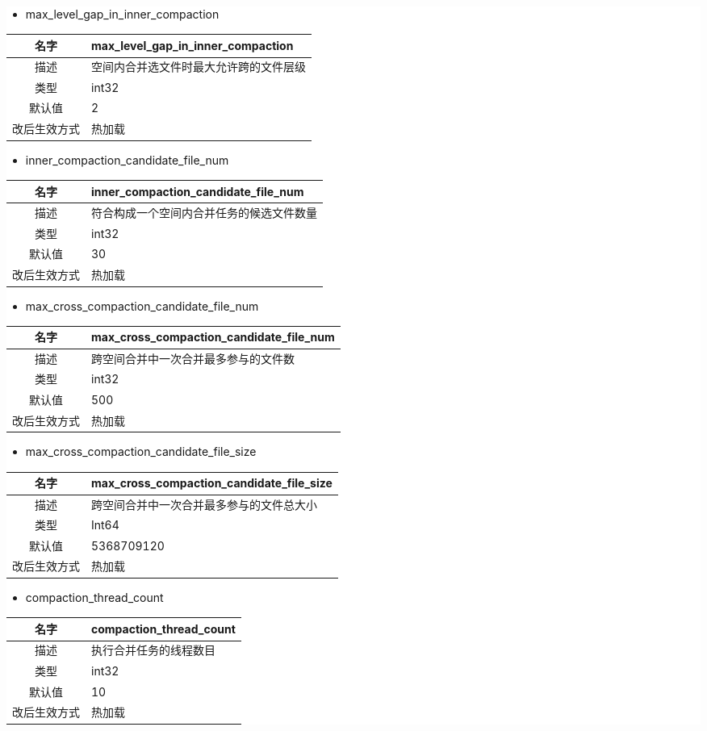 * max\_level\_gap\_in\_inner\_compaction

|名字| max\_level\_gap\_in\_inner\_compaction |
|:---:|:---------------------------------------|
|描述| 空间内合并选文件时最大允许跨的文件层级                    |
|类型| int32                                  |
|默认值| 2                                      |
|改后生效方式| 热加载                                    |

* inner\_compaction\_candidate\_file\_num

|名字| inner\_compaction\_candidate\_file\_num |
|:---:|:----------------------------------------|
|描述| 符合构成一个空间内合并任务的候选文件数量                    |
|类型| int32                                   |
|默认值| 30                                      |
|改后生效方式| 热加载                                     |

* max\_cross\_compaction\_candidate\_file\_num

|名字| max\_cross\_compaction\_candidate\_file\_num |
|:---:|:---------------------------------------------|
|描述| 跨空间合并中一次合并最多参与的文件数                           |
|类型| int32                                        |
|默认值| 500                                          |
|改后生效方式| 热加载                                          |


* max\_cross\_compaction\_candidate\_file\_size

|名字| max\_cross\_compaction\_candidate\_file\_size |
|:---:|:----------------------------------------------|
|描述| 跨空间合并中一次合并最多参与的文件总大小                          |
|类型| Int64                                         |
|默认值| 5368709120                                    |
|改后生效方式| 热加载                                           |


* compaction\_thread\_count

|名字| compaction\_thread\_count |
|:---:|:--------------------------|
|描述| 执行合并任务的线程数目               |
|类型| int32                     |
|默认值| 10                        |
|改后生效方式| 热加载                 |
